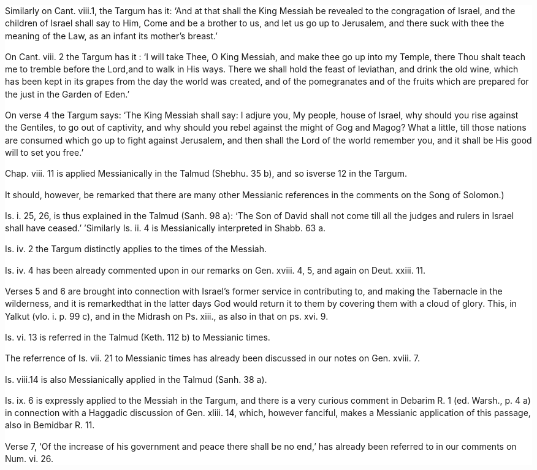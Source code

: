 Similarly on Cant. viii.1, the Targum has it: ‘And at that shall the
King Messiah be revealed to the congragation of Israel, and the children
of Israel shall say to Him, Come and be a brother to us, and let us go
up to Jerusalem, and there suck with thee the meaning of the Law, as an
infant its mother’s breast.’

On Cant. viii. 2 the Targum has it : ‘I will take Thee, O King Messiah,
and make thee go up into my Temple, there Thou shalt teach me to tremble
before the Lord,and to walk in His ways. There we shall hold the feast
of leviathan, and drink the old wine, which has been kept in its grapes
from the day the world was created, and of the pomegranates and of the
fruits which are prepared for the just in the Garden of Eden.’

On verse 4 the Targum says: ‘The King Messiah shall say: I adjure you,
My people, house of Israel, why should you rise against the Gentiles, to
go out of captivity, and why should you rebel against the might of Gog
and Magog? What a little, till those nations are consumed which go up to
fight against Jerusalem, and then shall the Lord of the world remember
you, and it shall be His good will to set you free.’

Chap. viii. 11 is applied Messianically in the Talmud (Shebhu. 35 b),
and so isverse 12 in the Targum.

It should, however, be remarked that there are many other Messianic
references in the comments on the Song of Solomon.)

Is. i. 25, 26, is thus explained in the Talmud (Sanh. 98 a): ‘The Son of
David shall not come till all the judges and rulers in Israel shall have
ceased.’ ’Similarly Is. ii. 4 is Messianically interpreted in Shabb. 63
a.

Is. iv. 2 the Targum distinctly applies to the times of the Messiah.

Is. iv. 4 has been already commented upon in our remarks on Gen. xviii.
4, 5, and again on Deut. xxiii. 11.

Verses 5 and 6 are brought into connection with Israel’s former service
in contributing to, and making the Tabernacle in the wilderness, and it
is remarkedthat in the latter days God would return it to them by
covering them with a cloud of glory. This, in Yalkut (vlo. i. p. 99 c),
and in the Midrash on Ps. xiii., as also in that on ps. xvi. 9.

Is. vi. 13 is referred in the Talmud (Keth. 112 b) to Messianic times.

The referrence of Is. vii. 21 to Messianic times has already been
discussed in our notes on Gen. xviii. 7.

Is. viii.14 is also Messianically applied in the Talmud (Sanh. 38 a).

Is. ix. 6 is expressly applied to the Messiah in the Targum, and there
is a very curious comment in Debarim R. 1 (ed. Warsh., p. 4 a) in
connection with a Haggadic discussion of Gen. xliii. 14, which, however
fanciful, makes a Messianic application of this passage, also in
Bemidbar R. 11.

Verse 7, ‘Of the increase of his government and peace there shall be no
end,’ has already been referred to in our comments on Num. vi. 26.
